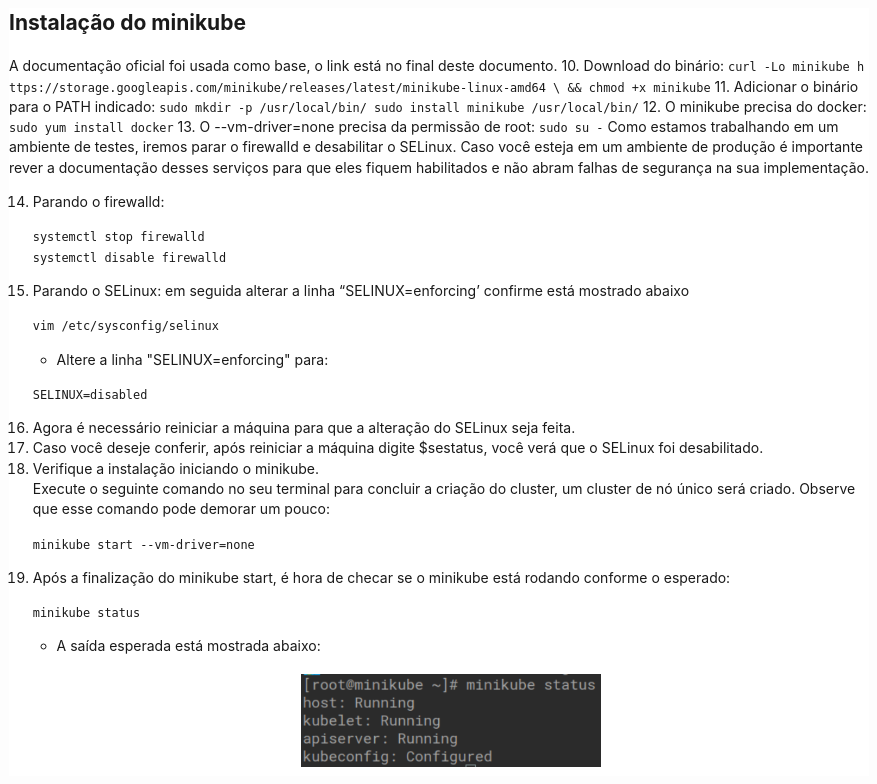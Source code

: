 
## Instalação do minikube
A documentação oficial foi usada como base, o link está no final deste documento.
10. Download do binário:
    ```
    curl -Lo minikube https://storage.googleapis.com/minikube/releases/latest/minikube-linux-amd64 \
  && chmod +x minikube
    ```
11. Adicionar o binário para o PATH indicado:
    ```
    sudo mkdir -p /usr/local/bin/
    sudo install minikube /usr/local/bin/
    ```
12. O minikube precisa do docker:
    ```
    sudo yum install docker
    ```
13. O --vm-driver=none precisa da permissão de root:
    ```
    sudo su -
    ```
Como estamos trabalhando em um ambiente de testes, iremos parar o firewalld e desabilitar o SELinux. Caso você esteja em um ambiente de produção é importante rever a documentação desses serviços para que eles fiquem habilitados e não abram falhas de segurança na sua implementação.

14. Parando o firewalld:
    ```
    systemctl stop firewalld
    systemctl disable firewalld
    ```
14. Parando o SELinux:  em seguida alterar a linha “SELINUX=enforcing’ confirme está mostrado abaixo
    ```
    vim /etc/sysconfig/selinux
    ```                    
    * Altere a linha "SELINUX=enforcing" para:
    ```
    SELINUX=disabled
    ```  
16. Agora é necessário reiniciar a máquina para que a alteração do SELinux seja feita.
17. Caso você deseje conferir, após reiniciar a máquina digite $sestatus, você verá que o SELinux foi desabilitado.
18. Verifique a instalação iniciando o minikube.    
Execute o seguinte comando no seu terminal para concluir a criação do cluster, um cluster de nó único será criado. Observe que esse comando pode demorar um pouco:
    ```
    minikube start --vm-driver=none
    ```  
19. Após a finalização do minikube start, é hora de checar se o minikube está rodando conforme o esperado:
    ```
    minikube status
    ```      
    * A saída esperada está mostrada abaixo:
    <p align="center">
    <img src="/images/minikube_2.png" alt="Saída esperada do comando para verificação do minikube" style="width:300px;height:100px;"/>